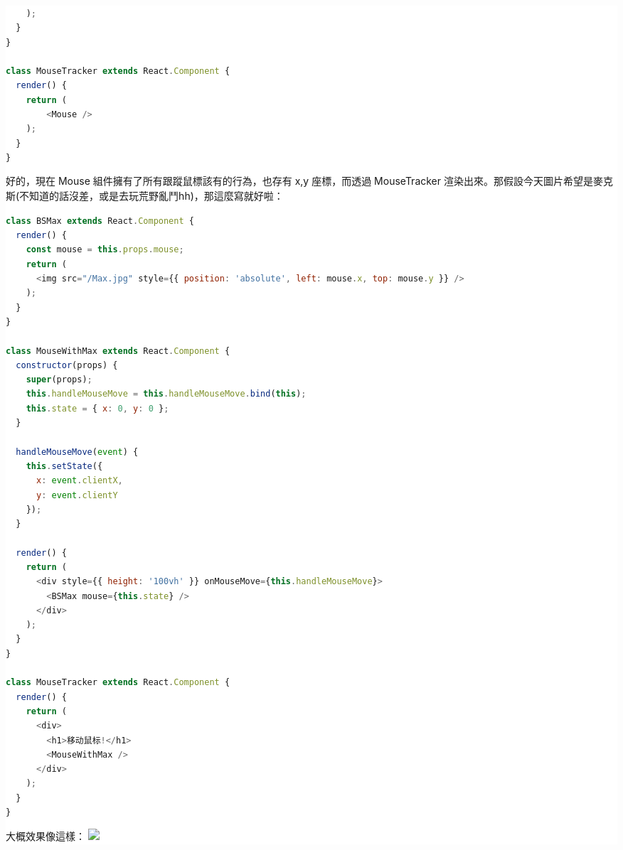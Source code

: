 ```js
    );
  }
}

class MouseTracker extends React.Component {
  render() {
    return (
        <Mouse />
    );
  }
}
```
好的，現在 Mouse 組件擁有了所有跟蹤鼠標該有的行為，也存有 x,y 座標，而透過 MouseTracker 渲染出來。那假設今天圖片希望是麥克斯(不知道的話沒差，或是去玩荒野亂鬥hh)，那這麼寫就好啦：
```js
class BSMax extends React.Component {
  render() {
    const mouse = this.props.mouse;
    return (
      <img src="/Max.jpg" style={{ position: 'absolute', left: mouse.x, top: mouse.y }} />
    );
  }
}

class MouseWithMax extends React.Component {
  constructor(props) {
    super(props);
    this.handleMouseMove = this.handleMouseMove.bind(this);
    this.state = { x: 0, y: 0 };
  }

  handleMouseMove(event) {
    this.setState({
      x: event.clientX,
      y: event.clientY
    });
  }

  render() {
    return (
      <div style={{ height: '100vh' }} onMouseMove={this.handleMouseMove}>
        <BSMax mouse={this.state} />
      </div>
    );
  }
}

class MouseTracker extends React.Component {
  render() {
    return (
      <div>
        <h1>移动鼠标!</h1>
        <MouseWithMax />
      </div>
    );
  }
}
```
大概效果像這樣：
![](https://riyugo.com/o/210508/ph6xo4.gif)
